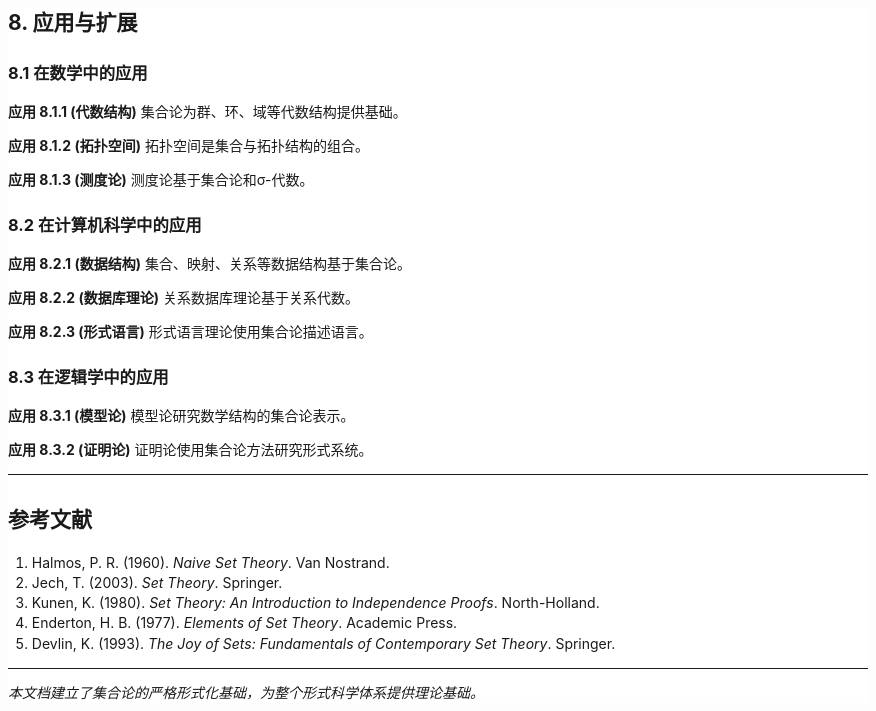 ## 8. 应用与扩展

### 8.1 在数学中的应用

**应用 8.1.1 (代数结构)**
集合论为群、环、域等代数结构提供基础。

**应用 8.1.2 (拓扑空间)**
拓扑空间是集合与拓扑结构的组合。

**应用 8.1.3 (测度论)**
测度论基于集合论和σ-代数。

### 8.2 在计算机科学中的应用

**应用 8.2.1 (数据结构)**
集合、映射、关系等数据结构基于集合论。

**应用 8.2.2 (数据库理论)**
关系数据库理论基于关系代数。

**应用 8.2.3 (形式语言)**
形式语言理论使用集合论描述语言。

### 8.3 在逻辑学中的应用

**应用 8.3.1 (模型论)**
模型论研究数学结构的集合论表示。

**应用 8.3.2 (证明论)**
证明论使用集合论方法研究形式系统。

---

## 参考文献

1. Halmos, P. R. (1960). *Naive Set Theory*. Van Nostrand.
2. Jech, T. (2003). *Set Theory*. Springer.
3. Kunen, K. (1980). *Set Theory: An Introduction to Independence Proofs*. North-Holland.
4. Enderton, H. B. (1977). *Elements of Set Theory*. Academic Press.
5. Devlin, K. (1993). *The Joy of Sets: Fundamentals of Contemporary Set Theory*. Springer.

---

*本文档建立了集合论的严格形式化基础，为整个形式科学体系提供理论基础。*
